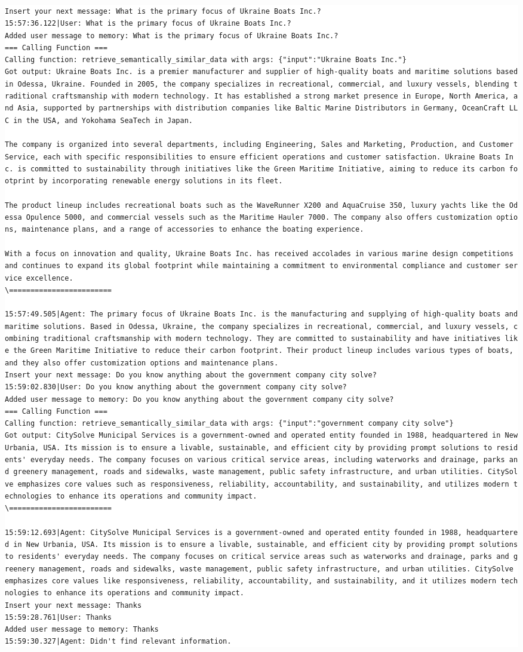```
Insert your next message: What is the primary focus of Ukraine Boats Inc.?
15:57:36.122|User: What is the primary focus of Ukraine Boats Inc.?
Added user message to memory: What is the primary focus of Ukraine Boats Inc.?
=== Calling Function ===
Calling function: retrieve_semantically_similar_data with args: {"input":"Ukraine Boats Inc."}
Got output: Ukraine Boats Inc. is a premier manufacturer and supplier of high-quality boats and maritime solutions based in Odessa, Ukraine. Founded in 2005, the company specializes in recreational, commercial, and luxury vessels, blending traditional craftsmanship with modern technology. It has established a strong market presence in Europe, North America, and Asia, supported by partnerships with distribution companies like Baltic Marine Distributors in Germany, OceanCraft LLC in the USA, and Yokohama SeaTech in Japan.

The company is organized into several departments, including Engineering, Sales and Marketing, Production, and Customer Service, each with specific responsibilities to ensure efficient operations and customer satisfaction. Ukraine Boats Inc. is committed to sustainability through initiatives like the Green Maritime Initiative, aiming to reduce its carbon footprint by incorporating renewable energy solutions in its fleet.

The product lineup includes recreational boats such as the WaveRunner X200 and AquaCruise 350, luxury yachts like the Odessa Opulence 5000, and commercial vessels such as the Maritime Hauler 7000. The company also offers customization options, maintenance plans, and a range of accessories to enhance the boating experience.

With a focus on innovation and quality, Ukraine Boats Inc. has received accolades in various marine design competitions and continues to expand its global footprint while maintaining a commitment to environmental compliance and customer service excellence.
\========================

15:57:49.505|Agent: The primary focus of Ukraine Boats Inc. is the manufacturing and supplying of high-quality boats and maritime solutions. Based in Odessa, Ukraine, the company specializes in recreational, commercial, and luxury vessels, combining traditional craftsmanship with modern technology. They are committed to sustainability and have initiatives like the Green Maritime Initiative to reduce their carbon footprint. Their product lineup includes various types of boats, and they also offer customization options and maintenance plans.
Insert your next message: Do you know anything about the government company city solve?
15:59:02.830|User: Do you know anything about the government company city solve?
Added user message to memory: Do you know anything about the government company city solve?
=== Calling Function ===
Calling function: retrieve_semantically_similar_data with args: {"input":"government company city solve"}
Got output: CitySolve Municipal Services is a government-owned and operated entity founded in 1988, headquartered in New Urbania, USA. Its mission is to ensure a livable, sustainable, and efficient city by providing prompt solutions to residents' everyday needs. The company focuses on various critical service areas, including waterworks and drainage, parks and greenery management, roads and sidewalks, waste management, public safety infrastructure, and urban utilities. CitySolve emphasizes core values such as responsiveness, reliability, accountability, and sustainability, and utilizes modern technologies to enhance its operations and community impact.
\========================

15:59:12.693|Agent: CitySolve Municipal Services is a government-owned and operated entity founded in 1988, headquartered in New Urbania, USA. Its mission is to ensure a livable, sustainable, and efficient city by providing prompt solutions to residents' everyday needs. The company focuses on critical service areas such as waterworks and drainage, parks and greenery management, roads and sidewalks, waste management, public safety infrastructure, and urban utilities. CitySolve emphasizes core values like responsiveness, reliability, accountability, and sustainability, and it utilizes modern technologies to enhance its operations and community impact.
Insert your next message: Thanks
15:59:28.761|User: Thanks
Added user message to memory: Thanks
15:59:30.327|Agent: Didn't find relevant information.
```
